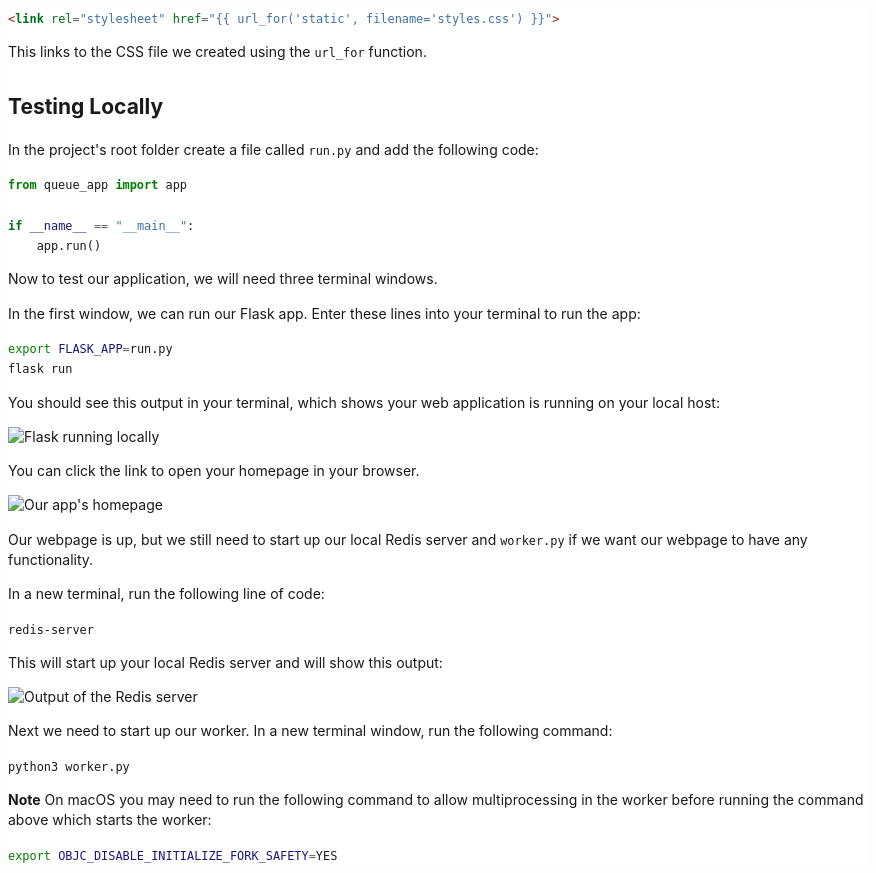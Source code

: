 ```html
<link rel="stylesheet" href="{{ url_for('static', filename='styles.css') }}">
```

This links to the CSS file we created using the `url_for` function.

## Testing Locally

In the project's root folder create a file called `run.py` and add the following code:

```python
from queue_app import app 

if __name__ == "__main__":
    app.run()
```

Now to test our application, we will need three terminal windows. 
 
In the first window, we can run our Flask app. Enter these lines into your terminal to run the app:

```bash
export FLASK_APP=run.py
flask run 
```

You should see this output in your terminal, which shows your web application is running on your local host:

![Flask running locally](../assets/tutorials/redis_queue/flask_local_run.png)

You can click the link to open your homepage in your browser.

![Our app's homepage](../assets/tutorials/redis_queue/homepage.png)

Our webpage is up, but we still need to start up our local Redis server and `worker.py` if we want our webpage to have any functionality.

In a new terminal, run the following line of code:

```bash
redis-server
```

This will start up your local Redis server and will show this output:

![Output of the Redis server](../assets/tutorials/redis_queue/redis_server_output.png)

Next we need to start up our worker. In a new terminal window, run the following command:

```bash
python3 worker.py
```

**Note** On macOS you may need to run the following command to allow multiprocessing in the worker before running the command
above which starts the worker:

```bash
export OBJC_DISABLE_INITIALIZE_FORK_SAFETY=YES
```
